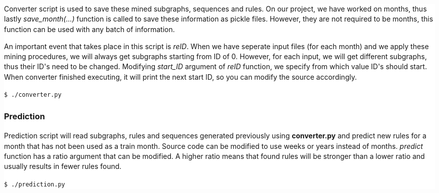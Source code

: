 Converter script is used to save these mined subgraphs, sequences and rules. On our project, we have worked on months, thus lastly *save_month(...)* function is called to save these information as pickle files. However, they are not required to be months, this function can be used with any batch of information.  

An important event that takes place in this script is *reID*. When we have seperate input files (for each month) and we apply these mining procedures, we will always get subgraphs starting from ID of 0. However, for each input, we will get different subgraphs, thus their ID's need to be changed. Modifying *start_ID* argument of *reID* function, we specify from which value ID's should start. When converter finished executing, it will print the next start ID, so you can modify the source accordingly.
```bash
$ ./converter.py
```

### Prediction
Prediction script will read subgraphs, rules and sequences generated previously using **converter.py** and predict new rules for a month that has not been used as a train month. Source code can be modified to use weeks or years instead of months. *predict* function has a ratio argument that can be modified. A higher ratio means that found rules will be stronger than a lower ratio and usually results in fewer rules found.
```
$ ./prediction.py
```
